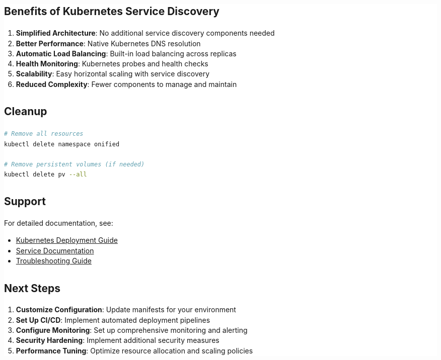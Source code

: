 ## Benefits of Kubernetes Service Discovery

1. **Simplified Architecture**: No additional service discovery components needed
2. **Better Performance**: Native Kubernetes DNS resolution
3. **Automatic Load Balancing**: Built-in load balancing across replicas
4. **Health Monitoring**: Kubernetes probes and health checks
5. **Scalability**: Easy horizontal scaling with service discovery
6. **Reduced Complexity**: Fewer components to manage and maintain

## Cleanup

```bash
# Remove all resources
kubectl delete namespace onified

# Remove persistent volumes (if needed)
kubectl delete pv --all
```

## Support

For detailed documentation, see:
- [Kubernetes Deployment Guide](docs/deployment-guide/KUBERNETES_DEPLOYMENT.md)
- [Service Documentation](docs/)
- [Troubleshooting Guide](docs/deployment-guide/KUBERNETES_DEPLOYMENT.md#troubleshooting)

## Next Steps

1. **Customize Configuration**: Update manifests for your environment
2. **Set Up CI/CD**: Implement automated deployment pipelines
3. **Configure Monitoring**: Set up comprehensive monitoring and alerting
4. **Security Hardening**: Implement additional security measures
5. **Performance Tuning**: Optimize resource allocation and scaling policies 